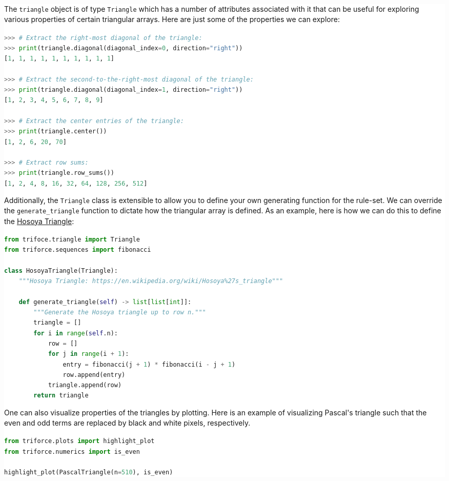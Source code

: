 The `triangle` object is of type `Triangle` which has a number of attributes associated with it that can be useful for
exploring various properties of certain triangular arrays. Here are just some of the properties we can explore:

```py
>>> # Extract the right-most diagonal of the triangle:
>>> print(triangle.diagonal(diagonal_index=0, direction="right"))
[1, 1, 1, 1, 1, 1, 1, 1, 1, 1]

>>> # Extract the second-to-the-right-most diagonal of the triangle:
>>> print(triangle.diagonal(diagonal_index=1, direction="right"))
[1, 2, 3, 4, 5, 6, 7, 8, 9]

>>> # Extract the center entries of the triangle:
>>> print(triangle.center())
[1, 2, 6, 20, 70]

>>> # Extract row sums:
>>> print(triangle.row_sums())
[1, 2, 4, 8, 16, 32, 64, 128, 256, 512]
```

Additionally, the `Triangle` class is extensible to allow you to define your own generating function for the rule-set. We
can override the `generate_triangle` function to dictate how the triangular array is defined. As an example, here is how
we can do this to define the [Hosoya Triangle](https://en.wikipedia.org/wiki/Hosoya%27s_triangle):

```py
from trifoce.triangle import Triangle
from triforce.sequences import fibonacci

class HosoyaTriangle(Triangle):
    """Hosoya Triangle: https://en.wikipedia.org/wiki/Hosoya%27s_triangle"""

    def generate_triangle(self) -> list[list[int]]:
        """Generate the Hosoya triangle up to row n."""
        triangle = []
        for i in range(self.n):
            row = []
            for j in range(i + 1):
                entry = fibonacci(j + 1) * fibonacci(i - j + 1)
                row.append(entry)
            triangle.append(row)
        return triangle
```

One can also visualize properties of the triangles by plotting. Here is an example of visualizing Pascal's triangle such
that the even and odd terms are replaced by black and white pixels, respectively.

```py
from triforce.plots import highlight_plot
from triforce.numerics import is_even

highlight_plot(PascalTriangle(n=510), is_even)
```
